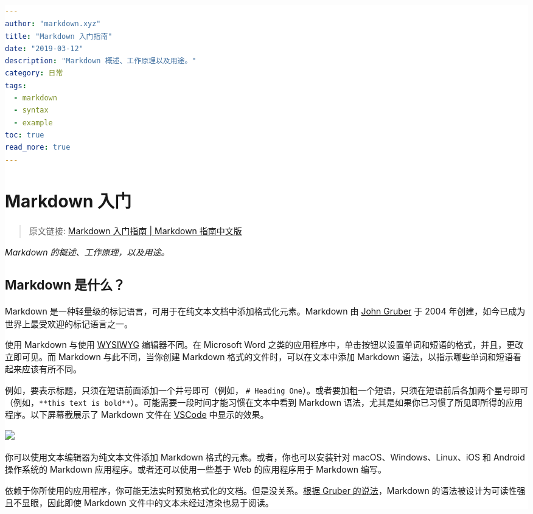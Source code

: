 ```yaml
---
author: "markdown.xyz"
title: "Markdown 入门指南"
date: "2019-03-12"
description: "Markdown 概述、工作原理以及用途。"
category: 日常
tags:
  - markdown
  - syntax
  - example
toc: true
read_more: true
---
```


# Markdown 入门

> 原文链接: [Markdown 入门指南 | Markdown 指南中文版](https://www.markdown.xyz/getting-started/)

_Markdown 的概述、工作原理，以及用途。_




## Markdown 是什么？

Markdown
是一种轻量级的标记语言，可用于在纯文本文档中添加格式化元素。Markdown 由
[John Gruber](https://daringfireball.net/projects/markdown/) 于 2004
年创建，如今已成为世界上最受欢迎的标记语言之一。

使用 Markdown 与使用 [WYSIWYG](https://en.wikipedia.org/wiki/WYSIWYG)
编辑器不同。在 Microsoft Word
之类的应用程序中，单击按钮以设置单词和短语的格式，并且，更改立即可见。而
Markdown 与此不同，当你创建 Markdown 格式的文件时，可以在文本中添加
Markdown 语法，以指示哪些单词和短语看起来应该有所不同。

例如，要表示标题，只须在短语前面添加一个井号即可（例如，
`# Heading One`）。或者要加粗一个短语，只须在短语前后各加两个星号即可（例如，`**this text is bold**`）。可能需要一段时间才能习惯在文本中看到
Markdown
语法，尤其是如果你已习惯了所见即所得的应用程序。以下屏幕截展示了
Markdown 文件在 [VSCode](https://code.visualstudio.com/) 中显示的效果。

![](vscode.png)

你可以使用文本编辑器为纯文本文件添加 Markdown
格式的元素。或者，你也可以安装针对 macOS、Windows、Linux、iOS 和 Android
操作系统的 Markdown 应用程序。或者还可以使用一些基于 Web 的应用程序用于
Markdown 编写。

依赖于你所使用的应用程序，你可能无法实时预览格式化的文档。但是没关系。[根据
Gruber 的说法](https://daringfireball.net/projects/markdown/)，Markdown
的语法被设计为可读性强且不显眼，因此即使 Markdown
文件中的文本未经过渲染也易于阅读。
